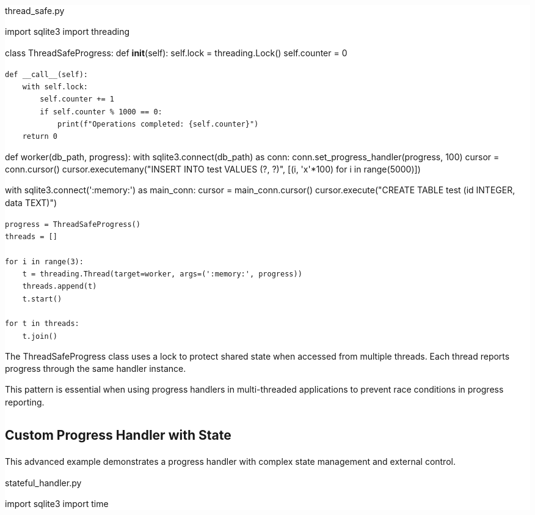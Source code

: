 thread_safe.py
  

import sqlite3
import threading

class ThreadSafeProgress:
    def __init__(self):
        self.lock = threading.Lock()
        self.counter = 0
    
    def __call__(self):
        with self.lock:
            self.counter += 1
            if self.counter % 1000 == 0:
                print(f"Operations completed: {self.counter}")
        return 0

def worker(db_path, progress):
    with sqlite3.connect(db_path) as conn:
        conn.set_progress_handler(progress, 100)
        cursor = conn.cursor()
        cursor.executemany("INSERT INTO test VALUES (?, ?)", 
                          [(i, 'x'*100) for i in range(5000)])

with sqlite3.connect(':memory:') as main_conn:
    cursor = main_conn.cursor()
    cursor.execute("CREATE TABLE test (id INTEGER, data TEXT)")
    
    progress = ThreadSafeProgress()
    threads = []
    
    for i in range(3):
        t = threading.Thread(target=worker, args=(':memory:', progress))
        threads.append(t)
        t.start()
    
    for t in threads:
        t.join()

The ThreadSafeProgress class uses a lock to protect shared state
when accessed from multiple threads. Each thread reports progress through the
same handler instance.

This pattern is essential when using progress handlers in multi-threaded
applications to prevent race conditions in progress reporting.

## Custom Progress Handler with State

This advanced example demonstrates a progress handler with complex state
management and external control.

stateful_handler.py
  

import sqlite3
import time
